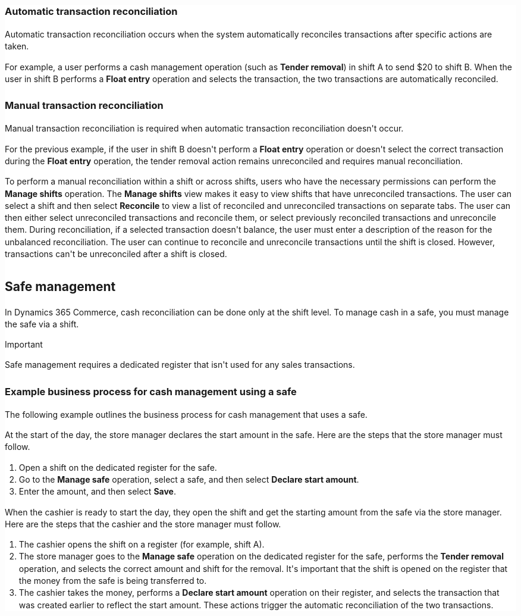 ### Automatic transaction reconciliation

Automatic transaction reconciliation occurs when the system automatically reconciles transactions after specific actions are taken.

For example, a user performs a cash management operation (such as **Tender removal**) in shift A to send $20 to shift B. When the user in shift B performs a **Float entry** operation and selects the transaction, the two transactions are automatically reconciled.

### Manual transaction reconciliation

Manual transaction reconciliation is required when automatic transaction reconciliation doesn't occur.

For the previous example, if the user in shift B doesn't perform a **Float entry** operation or doesn't select the correct transaction during the **Float entry** operation, the tender removal action remains unreconciled and requires manual reconciliation.

To perform a manual reconciliation within a shift or across shifts, users who have the necessary permissions can perform the **Manage shifts** operation. The **Manage shifts** view makes it easy to view shifts that have unreconciled transactions. The user can select a shift and then select **Reconcile** to view a list of reconciled and unreconciled transactions on separate tabs. The user can then either select unreconciled transactions and reconcile them, or select previously reconciled transactions and unreconcile them. During reconciliation, if a selected transaction doesn't balance, the user must enter a description of the reason for the unbalanced reconciliation. The user can continue to reconcile and unreconcile transactions until the shift is closed. However, transactions can't be unreconciled after a shift is closed.

## Safe management

In Dynamics 365 Commerce, cash reconciliation can be done only at the shift level. To manage cash in a safe, you must manage the safe via a shift.

> [!IMPORTANT]
> Safe management requires a dedicated register that isn't used for any sales transactions.

### Example business process for cash management using a safe

The following example outlines the business process for cash management that uses a safe.

At the start of the day, the store manager declares the start amount in the safe. Here are the steps that the store manager must follow.

1. Open a shift on the dedicated register for the safe.
1. Go to the **Manage safe** operation, select a safe, and then select **Declare start amount**.
1. Enter the amount, and then select **Save**.

When the cashier is ready to start the day, they open the shift and get the starting amount from the safe via the store manager. Here are the steps that the cashier and the store manager must follow.

1. The cashier opens the shift on a register (for example, shift A).
1. The store manager goes to the **Manage safe** operation on the dedicated register for the safe, performs the **Tender removal** operation, and selects the correct amount and shift for the removal. It's important that the shift is opened on the register that the money from the safe is being transferred to.
1. The cashier takes the money, performs a **Declare start amount** operation on their register, and selects the transaction that was created earlier to reflect the start amount. These actions trigger the automatic reconciliation of the two transactions.
